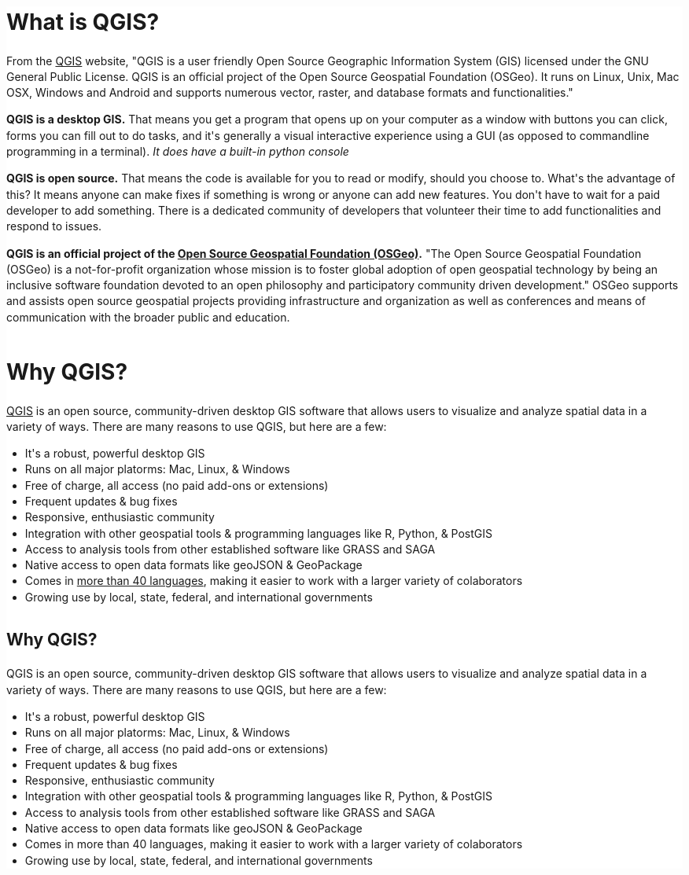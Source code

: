 # What is QGIS?
From the [QGIS](https://qgis.org) website, "QGIS is a user friendly Open Source Geographic Information System (GIS) licensed under the GNU General Public License. QGIS is an official project of the Open Source Geospatial Foundation (OSGeo). It runs on Linux, Unix, Mac OSX, Windows and Android and supports numerous vector, raster, and database formats and functionalities."
  

**QGIS is a desktop GIS.**  That means you get a program that opens up on your computer as a window with buttons you can click, forms you can fill out to do tasks, and it's generally a visual interactive experience using a GUI (as opposed to commandline programming in a terminal). *It does have a built-in python console*

**QGIS is open source.**  That means the code is available for you to read or modify, should you choose to.  What's the advantage of this?  It means anyone can make fixes if something is wrong or anyone can add new features.  You don't have to wait for a paid developer to add something. There is a dedicated community of developers that volunteer their time to add functionalities and respond to issues.  

**QGIS is an official project of the [Open Source Geospatial Foundation (OSGeo)](https://www.osgeo.org/).**  "The Open Source Geospatial Foundation (OSGeo) is a not-for-profit organization whose mission is to foster global adoption of open geospatial technology by being an inclusive software foundation devoted to an open philosophy and participatory community driven development."  OSGeo supports and assists open source geospatial projects providing infrastructure and organization as well as conferences and means of communication with the broader public and education.

# Why QGIS?

[QGIS](https://www.qgis.org) is an open source, community-driven desktop GIS software that allows users to visualize and analyze spatial data in a variety of ways.  There are many reasons to use QGIS, but here are a few: 

- It's a robust, powerful desktop GIS
- Runs on all major platorms: Mac, Linux, & Windows
- Free of charge, all access (no paid add-ons or extensions)
- Frequent updates & bug fixes
- Responsive, enthusiastic community
- Integration with other geospatial tools & programming languages like R, Python, & PostGIS
- Access to analysis tools from other established software like GRASS and SAGA
- Native access to open data formats like geoJSON & GeoPackage
- Comes in [more than 40 languages](https://www.qgis.org/en/site/getinvolved/translate.html), making it easier to work with a larger variety of colaborators
- Growing use by local, state, federal, and international governments






## <a name="why-qgis"></a> Why QGIS?

QGIS is an open source, community-driven desktop GIS software that allows users to visualize and analyze spatial data in a variety of ways. There are many reasons to use QGIS, but here are a few:

- It's a robust, powerful desktop GIS
- Runs on all major platorms: Mac, Linux, & Windows
- Free of charge, all access (no paid add-ons or extensions)
- Frequent updates & bug fixes
- Responsive, enthusiastic community
- Integration with other geospatial tools & programming languages like R, Python, & PostGIS
- Access to analysis tools from other established software like GRASS and SAGA
- Native access to open data formats like geoJSON & GeoPackage
- Comes in more than 40 languages, making it easier to work with a larger variety of colaborators
- Growing use by local, state, federal, and international governments
